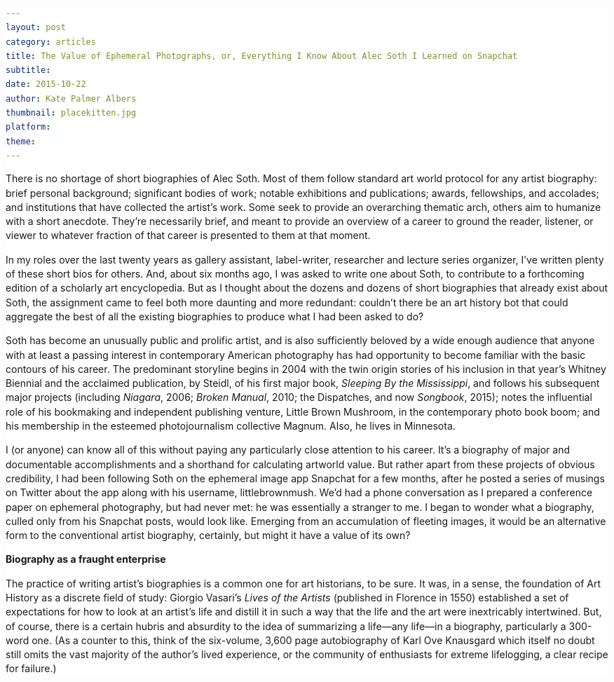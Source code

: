 ```yaml
---
layout: post
category: articles
title: The Value of Ephemeral Photographs, or, Everything I Know About Alec Soth I Learned on Snapchat
subtitle: 
date: 2015-10-22
author: Kate Palmer Albers
thumbnail: placekitten.jpg
platform: 
theme:
---
```

There is no shortage of short biographies of Alec Soth. Most of them follow standard art world protocol for any artist biography: brief personal background; significant bodies of work; notable exhibitions and publications; awards, fellowships, and accolades; and institutions that have collected the artist’s work. Some seek to provide an overarching thematic arch, others aim to humanize with a short anecdote. They’re necessarily brief, and meant to provide an overview of a career to ground the reader, listener, or viewer to whatever fraction of that career is presented to them at that moment. 

In my roles over the last twenty years as gallery assistant, label-writer, researcher and lecture series organizer, I’ve written plenty of these short bios for others. And, about six months ago, I was asked to write one about Soth, to contribute to a forthcoming edition of a scholarly art encyclopedia. But as I thought about the dozens and dozens of short biographies that already exist about Soth, the assignment came to feel both more daunting and more redundant: couldn’t there be an art history bot that could aggregate the best of all the existing biographies to produce what I had been asked to do?

Soth has become an unusually public and prolific artist, and is also sufficiently beloved by a wide enough audience that anyone with at least a passing interest in contemporary American photography has had opportunity to become familiar with the basic contours of his career. The predominant storyline begins in 2004 with the twin origin stories of his inclusion in that year’s Whitney Biennial and the acclaimed publication, by Steidl, of his first major book, *Sleeping By the Mississippi*, and follows his subsequent major projects (including *Niagara*, 2006; *Broken Manual*, 2010; the Dispatches, and now *Songbook*, 2015); notes the influential role of his bookmaking and independent publishing venture, Little Brown Mushroom, in the contemporary photo book boom; and his membership in the esteemed photojournalism collective Magnum. Also, he lives in Minnesota. 

I (or anyone) can know all of this without paying any particularly close attention to his career. It’s a biography of major and documentable accomplishments and a shorthand for calculating artworld value. But rather apart from these projects of obvious credibility, I had been following Soth on the ephemeral image app Snapchat for a few months, after he posted a series of musings on Twitter about the app along with his username, littlebrownmush. We’d had a phone conversation as I prepared a conference paper on ephemeral photography, but had never met: he was essentially a stranger to me. I began to wonder what a biography, culled only from his Snapchat posts, would look like. Emerging from an accumulation of fleeting images, it would be an alternative form to the conventional artist biography, certainly, but might it have a value of its own? 

**Biography as a fraught enterprise**

The practice of writing artist’s biographies is a common one for art historians, to be sure. It was, in a sense, the foundation of Art History as a discrete field of study: Giorgio Vasari’s *Lives of the Artists* (published in Florence in 1550) established a set of expectations for how to look at an artist’s life and distill it in such a way that the life and the art were inextricably intertwined. But, of course, there is a certain hubris and absurdity to the idea of summarizing a life—any life—in a biography, particularly a 300-word one. (As a counter to this, think of the six-volume, 3,600 page autobiography of Karl Ove Knausgard which itself no doubt still omits the vast majority of the author’s lived experience, or the community of enthusiasts for extreme lifelogging, a clear recipe for failure.) 
